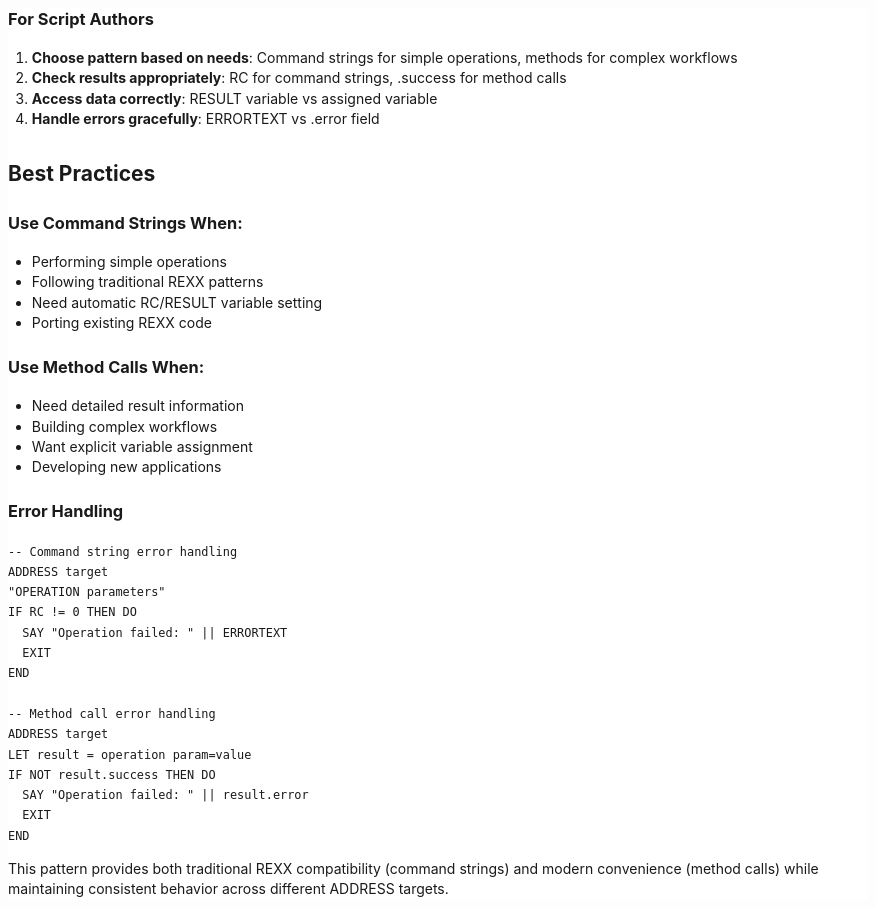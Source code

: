 ### For Script Authors
1. **Choose pattern based on needs**: Command strings for simple operations, methods for complex workflows
2. **Check results appropriately**: RC for command strings, .success for method calls
3. **Access data correctly**: RESULT variable vs assigned variable
4. **Handle errors gracefully**: ERRORTEXT vs .error field

## Best Practices

### Use Command Strings When:
- Performing simple operations
- Following traditional REXX patterns
- Need automatic RC/RESULT variable setting
- Porting existing REXX code

### Use Method Calls When:
- Need detailed result information
- Building complex workflows
- Want explicit variable assignment
- Developing new applications

### Error Handling
```rexx
-- Command string error handling
ADDRESS target
"OPERATION parameters"
IF RC != 0 THEN DO
  SAY "Operation failed: " || ERRORTEXT
  EXIT
END

-- Method call error handling  
ADDRESS target
LET result = operation param=value
IF NOT result.success THEN DO
  SAY "Operation failed: " || result.error
  EXIT
END
```

This pattern provides both traditional REXX compatibility (command strings) and modern convenience (method calls) while maintaining consistent behavior across different ADDRESS targets.
